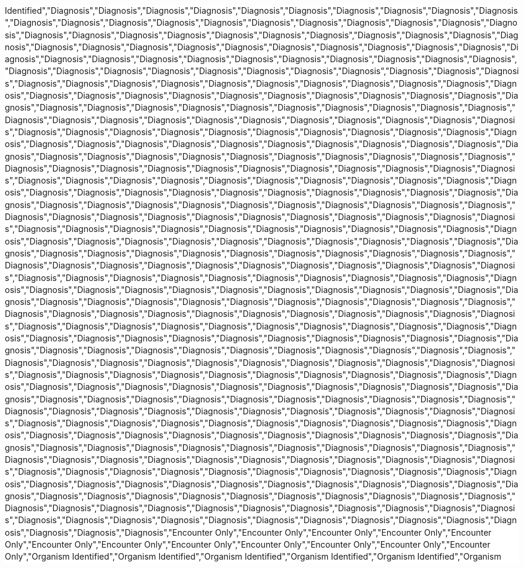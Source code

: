 Identified","Diagnosis","Diagnosis","Diagnosis","Diagnosis","Diagnosis","Diagnosis","Diagnosis","Diagnosis","Diagnosis","Diagnosis","Diagnosis","Diagnosis","Diagnosis","Diagnosis","Diagnosis","Diagnosis","Diagnosis","Diagnosis","Diagnosis","Diagnosis","Diagnosis","Diagnosis","Diagnosis","Diagnosis","Diagnosis","Diagnosis","Diagnosis","Diagnosis","Diagnosis","Diagnosis","Diagnosis","Diagnosis","Diagnosis","Diagnosis","Diagnosis","Diagnosis","Diagnosis","Diagnosis","Diagnosis","Diagnosis","Diagnosis","Diagnosis","Diagnosis","Diagnosis","Diagnosis","Diagnosis","Diagnosis","Diagnosis","Diagnosis","Diagnosis","Diagnosis","Diagnosis","Diagnosis","Diagnosis","Diagnosis","Diagnosis","Diagnosis","Diagnosis","Diagnosis","Diagnosis","Diagnosis","Diagnosis","Diagnosis","Diagnosis","Diagnosis","Diagnosis","Diagnosis","Diagnosis","Diagnosis","Diagnosis","Diagnosis","Diagnosis","Diagnosis","Diagnosis","Diagnosis","Diagnosis","Diagnosis","Diagnosis","Diagnosis","Diagnosis","Diagnosis","Diagnosis","Diagnosis","Diagnosis","Diagnosis","Diagnosis","Diagnosis","Diagnosis","Diagnosis","Diagnosis","Diagnosis","Diagnosis","Diagnosis","Diagnosis","Diagnosis","Diagnosis","Diagnosis","Diagnosis","Diagnosis","Diagnosis","Diagnosis","Diagnosis","Diagnosis","Diagnosis","Diagnosis","Diagnosis","Diagnosis","Diagnosis","Diagnosis","Diagnosis","Diagnosis","Diagnosis","Diagnosis","Diagnosis","Diagnosis","Diagnosis","Diagnosis","Diagnosis","Diagnosis","Diagnosis","Diagnosis","Diagnosis","Diagnosis","Diagnosis","Diagnosis","Diagnosis","Diagnosis","Diagnosis","Diagnosis","Diagnosis","Diagnosis","Diagnosis","Diagnosis","Diagnosis","Diagnosis","Diagnosis","Diagnosis","Diagnosis","Diagnosis","Diagnosis","Diagnosis","Diagnosis","Diagnosis","Diagnosis","Diagnosis","Diagnosis","Diagnosis","Diagnosis","Diagnosis","Diagnosis","Diagnosis","Diagnosis","Diagnosis","Diagnosis","Diagnosis","Diagnosis","Diagnosis","Diagnosis","Diagnosis","Diagnosis","Diagnosis","Diagnosis","Diagnosis","Diagnosis","Diagnosis","Diagnosis","Diagnosis","Diagnosis","Diagnosis","Diagnosis","Diagnosis","Diagnosis","Diagnosis","Diagnosis","Diagnosis","Diagnosis","Diagnosis","Diagnosis","Diagnosis","Diagnosis","Diagnosis","Diagnosis","Diagnosis","Diagnosis","Diagnosis","Diagnosis","Diagnosis","Diagnosis","Diagnosis","Diagnosis","Diagnosis","Diagnosis","Diagnosis","Diagnosis","Diagnosis","Diagnosis","Diagnosis","Diagnosis","Diagnosis","Diagnosis","Diagnosis","Diagnosis","Diagnosis","Diagnosis","Diagnosis","Diagnosis","Diagnosis","Diagnosis","Diagnosis","Diagnosis","Diagnosis","Diagnosis","Diagnosis","Diagnosis","Diagnosis","Diagnosis","Diagnosis","Diagnosis","Diagnosis","Diagnosis","Diagnosis","Diagnosis","Diagnosis","Diagnosis","Diagnosis","Diagnosis","Diagnosis","Diagnosis","Diagnosis","Diagnosis","Diagnosis","Diagnosis","Diagnosis","Diagnosis","Diagnosis","Diagnosis","Diagnosis","Diagnosis","Diagnosis","Diagnosis","Diagnosis","Diagnosis","Diagnosis","Diagnosis","Diagnosis","Diagnosis","Diagnosis","Diagnosis","Diagnosis","Diagnosis","Diagnosis","Diagnosis","Diagnosis","Diagnosis","Diagnosis","Diagnosis","Diagnosis","Diagnosis","Diagnosis","Diagnosis","Diagnosis","Diagnosis","Diagnosis","Diagnosis","Diagnosis","Diagnosis","Diagnosis","Diagnosis","Diagnosis","Diagnosis","Diagnosis","Diagnosis","Diagnosis","Diagnosis","Diagnosis","Diagnosis","Diagnosis","Diagnosis","Diagnosis","Diagnosis","Diagnosis","Diagnosis","Diagnosis","Diagnosis","Diagnosis","Diagnosis","Diagnosis","Diagnosis","Diagnosis","Diagnosis","Diagnosis","Diagnosis","Diagnosis","Diagnosis","Diagnosis","Diagnosis","Diagnosis","Diagnosis","Diagnosis","Diagnosis","Diagnosis","Diagnosis","Diagnosis","Diagnosis","Diagnosis","Diagnosis","Diagnosis","Diagnosis","Diagnosis","Diagnosis","Diagnosis","Diagnosis","Diagnosis","Diagnosis","Diagnosis","Diagnosis","Diagnosis","Diagnosis","Diagnosis","Diagnosis","Diagnosis","Diagnosis","Diagnosis","Diagnosis","Diagnosis","Diagnosis","Diagnosis","Diagnosis","Diagnosis","Diagnosis","Diagnosis","Diagnosis","Diagnosis","Diagnosis","Diagnosis","Diagnosis","Diagnosis","Diagnosis","Diagnosis","Diagnosis","Diagnosis","Diagnosis","Diagnosis","Diagnosis","Diagnosis","Diagnosis","Diagnosis","Diagnosis","Diagnosis","Diagnosis","Diagnosis","Diagnosis","Diagnosis","Diagnosis","Diagnosis","Diagnosis","Diagnosis","Diagnosis","Diagnosis","Diagnosis","Diagnosis","Diagnosis","Diagnosis","Diagnosis","Diagnosis","Diagnosis","Diagnosis","Diagnosis","Diagnosis","Diagnosis","Diagnosis","Diagnosis","Diagnosis","Diagnosis","Diagnosis","Diagnosis","Diagnosis","Diagnosis","Diagnosis","Diagnosis","Diagnosis","Diagnosis","Diagnosis","Diagnosis","Diagnosis","Diagnosis","Diagnosis","Diagnosis","Diagnosis","Diagnosis","Diagnosis","Diagnosis","Diagnosis","Diagnosis","Diagnosis","Diagnosis","Diagnosis","Diagnosis","Diagnosis","Diagnosis","Diagnosis","Diagnosis","Diagnosis","Diagnosis","Diagnosis","Diagnosis","Diagnosis","Diagnosis","Diagnosis","Diagnosis","Diagnosis","Diagnosis","Diagnosis","Diagnosis","Diagnosis","Diagnosis","Diagnosis","Diagnosis","Diagnosis","Diagnosis","Diagnosis","Diagnosis","Diagnosis","Diagnosis","Diagnosis","Diagnosis","Diagnosis","Diagnosis","Diagnosis","Diagnosis","Diagnosis","Diagnosis","Diagnosis","Diagnosis","Diagnosis","Diagnosis","Diagnosis","Diagnosis","Diagnosis","Diagnosis","Diagnosis","Diagnosis","Diagnosis","Diagnosis","Diagnosis","Diagnosis","Diagnosis","Diagnosis","Diagnosis","Diagnosis","Diagnosis","Diagnosis","Diagnosis","Diagnosis","Diagnosis","Diagnosis","Diagnosis","Diagnosis","Diagnosis","Diagnosis","Diagnosis","Diagnosis","Diagnosis","Diagnosis","Diagnosis","Encounter Only","Encounter Only","Encounter Only","Encounter Only","Encounter Only","Encounter Only","Encounter Only","Encounter Only","Encounter Only","Encounter Only","Encounter Only","Encounter Only","Organism Identified","Organism Identified","Organism Identified","Organism Identified","Organism Identified","Organism